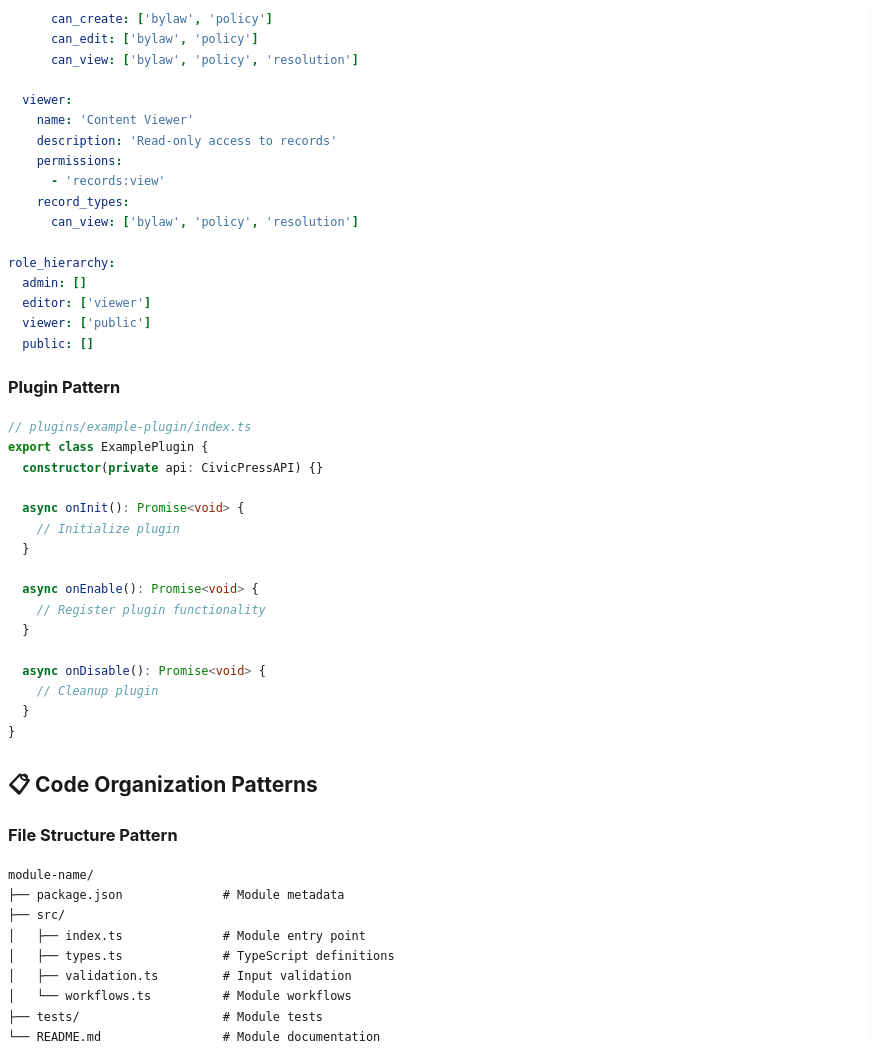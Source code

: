 ```yaml
      can_create: ['bylaw', 'policy']
      can_edit: ['bylaw', 'policy']
      can_view: ['bylaw', 'policy', 'resolution']

  viewer:
    name: 'Content Viewer'
    description: 'Read-only access to records'
    permissions:
      - 'records:view'
    record_types:
      can_view: ['bylaw', 'policy', 'resolution']

role_hierarchy:
  admin: []
  editor: ['viewer']
  viewer: ['public']
  public: []
```

### **Plugin Pattern**

```typescript
// plugins/example-plugin/index.ts
export class ExamplePlugin {
  constructor(private api: CivicPressAPI) {}

  async onInit(): Promise<void> {
    // Initialize plugin
  }

  async onEnable(): Promise<void> {
    // Register plugin functionality
  }

  async onDisable(): Promise<void> {
    // Cleanup plugin
  }
}
```

## 📋 **Code Organization Patterns**

### **File Structure Pattern**

```
module-name/
├── package.json              # Module metadata
├── src/
│   ├── index.ts              # Module entry point
│   ├── types.ts              # TypeScript definitions
│   ├── validation.ts         # Input validation
│   └── workflows.ts          # Module workflows
├── tests/                    # Module tests
└── README.md                 # Module documentation
```

